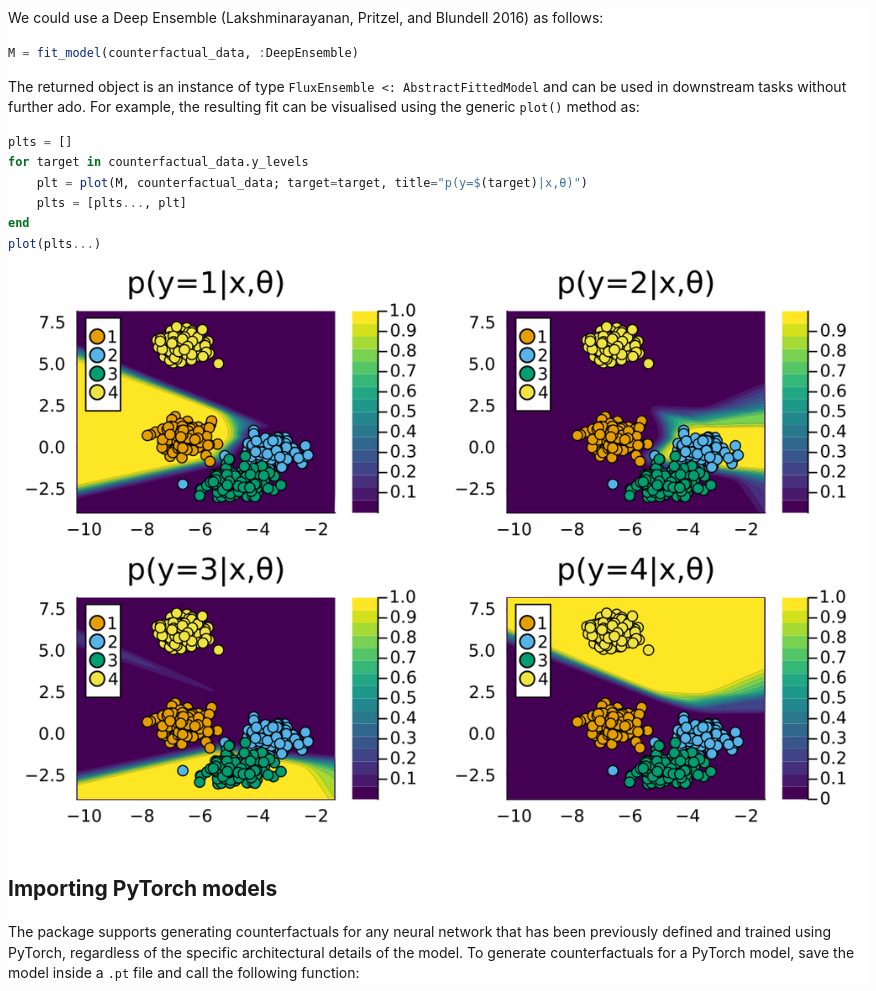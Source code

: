 We could use a Deep Ensemble (Lakshminarayanan, Pritzel, and Blundell 2016) as follows:

``` julia
M = fit_model(counterfactual_data, :DeepEnsemble)
```

The returned object is an instance of type `FluxEnsemble <: AbstractFittedModel` and can be used in downstream tasks without further ado. For example, the resulting fit can be visualised using the generic `plot()` method as:

``` julia
plts = []
for target in counterfactual_data.y_levels
    plt = plot(M, counterfactual_data; target=target, title="p(y=$(target)|x,θ)")
    plts = [plts..., plt]
end
plot(plts...)
```

![](model_catalogue_files/figure-commonmark/cell-7-output-1.svg)

## Importing PyTorch models

The package supports generating counterfactuals for any neural network that has been previously defined and trained using PyTorch, regardless of the specific architectural details of the model. To generate counterfactuals for a PyTorch model, save the model inside a `.pt` file and call the following function:
